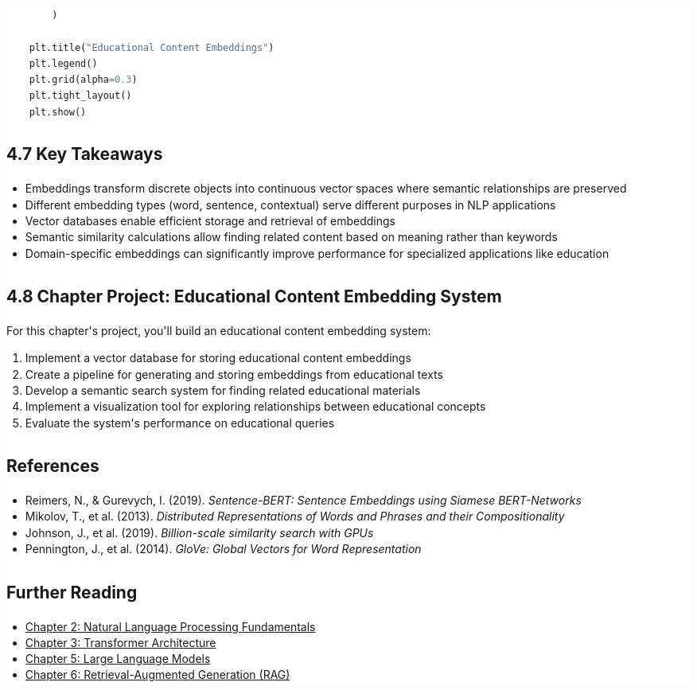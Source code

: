 ```python
        )
    
    plt.title("Educational Content Embeddings")
    plt.legend()
    plt.grid(alpha=0.3)
    plt.tight_layout()
    plt.show()
```

## 4.7 Key Takeaways

- Embeddings transform discrete objects into continuous vector spaces where semantic relationships are preserved
- Different embedding types (word, sentence, contextual) serve different purposes in NLP applications
- Vector databases enable efficient storage and retrieval of embeddings
- Semantic similarity calculations allow finding related content based on meaning rather than keywords
- Domain-specific embeddings can significantly improve performance for specialized applications like education

## 4.8 Chapter Project: Educational Content Embedding System

For this chapter's project, you'll build an educational content embedding system:

1. Implement a vector database for storing educational content embeddings
2. Create a pipeline for generating and storing embeddings from educational texts
3. Develop a semantic search system for finding related educational materials
4. Implement a visualization tool for exploring relationships between educational concepts
5. Evaluate the system's performance on educational queries

## References

- Reimers, N., & Gurevych, I. (2019). *Sentence-BERT: Sentence Embeddings using Siamese BERT-Networks*
- Mikolov, T., et al. (2013). *Distributed Representations of Words and Phrases and their Compositionality*
- Johnson, J., et al. (2019). *Billion-scale similarity search with GPUs*
- Pennington, J., et al. (2014). *GloVe: Global Vectors for Word Representation*

## Further Reading

- [Chapter 2: Natural Language Processing Fundamentals](NLP-Fundamentals)
- [Chapter 3: Transformer Architecture](Transformer-Architecture)
- [Chapter 5: Large Language Models](Knowledge-LLM-Integration)
- [Chapter 6: Retrieval-Augmented Generation (RAG)](Vector-Store-Implementation) 